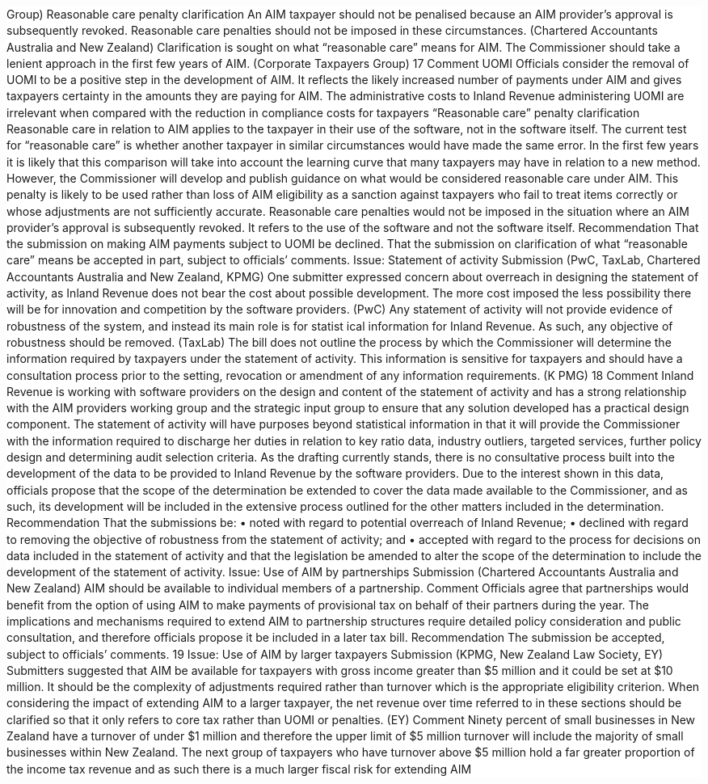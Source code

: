 Group) Reasonable care penalty clarification An AIM taxpayer should not be penalised because an AIM provider’s approval is subsequently revoked. Reasonable care penalties should not be imposed in these circumstances. (Chartered Accountants Australia and New Zealand) Clarification is sought on what “reasonable care” means for AIM. The Commissioner should take a lenient approach in the first few years of AIM. (Corporate Taxpayers Group) 17 Comment UOMI Officials consider the removal of UOMI to be a positive step in the development of AIM. It reflects the likely increased number of payments under AIM and gives taxpayers certainty in the amounts they are paying for AIM. The administrative costs to Inland Revenue administering UOMI are irrelevant when compared with the reduction in compliance costs for taxpayers “Reasonable care” penalty clarification Reasonable care in relation to AIM applies to the taxpayer in their use of the software, not in the software itself. The current test for “reasonable care” is whether another taxpayer in similar circumstances would have made the same error. In the first few years it is likely that this comparison will take into account the learning curve that many taxpayers may have in relation to a new method. However, the Commissioner will develop and publish guidance on what would be considered reasonable care under AIM. This penalty is likely to be used rather than loss of AIM eligibility as a sanction against taxpayers who fail to treat items correctly or whose adjustments are not sufficiently accurate. Reasonable care penalties would not be imposed in the situation where an AIM provider’s approval is subsequently revoked. It refers to the use of the software and not the software itself. Recommendation That the submission on making AIM payments subject to UOMI be declined. That the submission on clarification of what “reasonable care” means be accepted in part, subject to officials’ comments. Issue: Statement of activity Submission (PwC, TaxLab, Chartered Accountants Australia and New Zealand, KPMG) One submitter expressed concern about overreach in designing the statement of activity, as Inland Revenue does not bear the cost about possible development. The more cost imposed the less possibility there will be for innovation and competition by the software providers. (PwC) Any statement of activity will not provide evidence of robustness of the system, and instead its main role is for statist ical information for Inland Revenue. As such, any objective of robustness should be removed. (TaxLab) The bill does not outline the process by which the Commissioner will determine the information required by taxpayers under the statement of activity. This information is sensitive for taxpayers and should have a consultation process prior to the setting, revocation or amendment of any information requirements. (K PMG) 18 Comment Inland Revenue is working with software providers on the design and content of the statement of activity and has a strong relationship with the AIM providers working group and the strategic input group to ensure that any solution developed has a practical design component. The statement of activity will have purposes beyond statistical information in that it will provide the Commissioner with the information required to discharge her duties in relation to key ratio data, industry outliers, targeted services, further policy design and determining audit selection criteria. As the drafting currently stands, there is no consultative process built into the development of the data to be provided to Inland Revenue by the software providers. Due to the interest shown in this data, officials propose that the scope of the determination be extended to cover the data made available to the Commissioner, and as such, its development will be included in the extensive process outlined for the other matters included in the determination. Recommendation That the submissions be: • noted with regard to potential overreach of Inland Revenue; • declined with regard to removing the objective of robustness from the statement of activity; and • accepted with regard to the process for decisions on data included in the statement of activity and that the legislation be amended to alter the scope of the determination to include the development of the statement of activity. Issue: Use of AIM by partnerships Submission (Chartered Accountants Australia and New Zealand) AIM should be available to individual members of a partnership. Comment Officials agree that partnerships would benefit from the option of using AIM to make payments of provisional tax on behalf of their partners during the year. The implications and mechanisms required to extend AIM to partnership structures require detailed policy consideration and public consultation, and therefore officials propose it be included in a later tax bill. Recommendation The submission be accepted, subject to officials’ comments. 19 Issue: Use of AIM by larger taxpayers Submission (KPMG, New Zealand Law Society, EY) Submitters suggested that AIM be available for taxpayers with gross income greater than $5 million and it could be set at $10 million. It should be the complexity of adjustments required rather than turnover which is the appropriate eligibility criterion. When considering the impact of extending AIM to a larger taxpayer, the net revenue over time referred to in these sections should be clarified so that it only refers to core tax rather than UOMI or penalties. (EY) Comment Ninety percent of small businesses in New Zealand have a turnover of under $1 million and therefore the upper limit of $5 million turnover will include the majority of small businesses within New Zealand. The next group of taxpayers who have turnover above $5 million hold a far greater proportion of the income tax revenue and as such there is a much larger fiscal risk for extending AIM